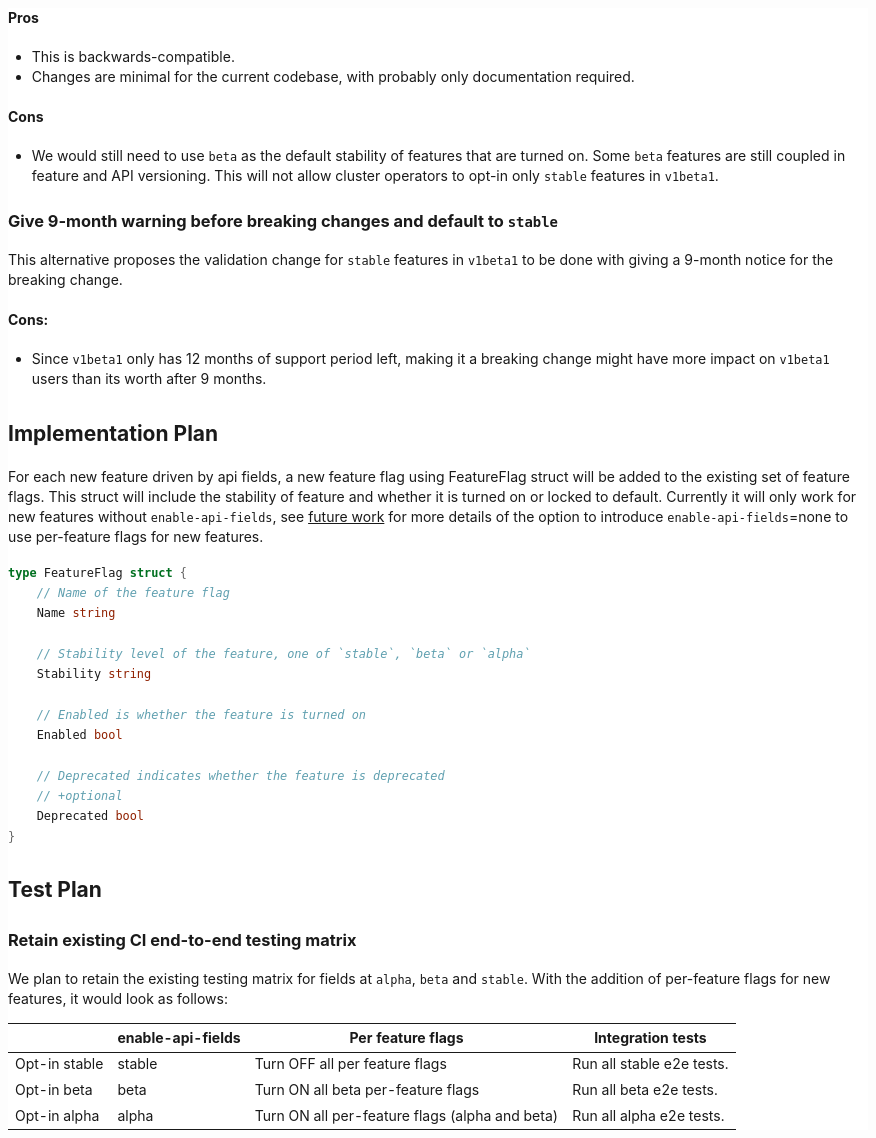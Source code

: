 #### Pros
- This is backwards-compatible.
- Changes are minimal for the current codebase, with probably only documentation required.
#### Cons
- We would still need to use `beta` as the default stability of features that are turned on. Some `beta` features are still coupled in feature and API versioning. This will not allow cluster operators to opt-in only `stable` features in `v1beta1`.

### Give 9-month warning before breaking changes and default to `stable`
This alternative proposes the validation change for `stable` features in `v1beta1` to be done with giving a 9-month notice for the breaking change.

#### Cons:
- Since `v1beta1` only has 12 months of support period left, making it a breaking change might have more impact on `v1beta1` users than its worth after 9 months.

## Implementation Plan

For each new feature driven by api fields, a new feature flag using FeatureFlag struct will be added to the existing set of feature flags. This struct will include the stability of feature and whether it is turned on or locked to default. Currently it will only work for new features without `enable-api-fields`, see [future work](#future-work) for more details of the option to introduce `enable-api-fields`=none to use per-feature flags for new features.


```go
type FeatureFlag struct {
    // Name of the feature flag
    Name string
    
    // Stability level of the feature, one of `stable`, `beta` or `alpha`
    Stability string
    
    // Enabled is whether the feature is turned on
    Enabled bool
    
    // Deprecated indicates whether the feature is deprecated
    // +optional
    Deprecated bool
}
```

## Test Plan
### Retain existing CI end-to-end testing matrix
We plan to retain the existing testing matrix for fields at `alpha`, `beta` and `stable`. With the addition of per-feature flags for new features, it would look as follows:


|               | enable-api-fields | Per feature flags                              | Integration tests         |
|---------------|-------------------|------------------------------------------------|---------------------------|
| Opt-in stable | stable            | Turn OFF all per feature flags                 | Run all stable e2e tests. |
| Opt-in beta   | beta              | Turn ON all beta per-feature flags             | Run all beta e2e tests.   |
| Opt-in alpha  | alpha             | Turn ON all per-feature flags (alpha and beta) | Run all alpha e2e tests.  |
